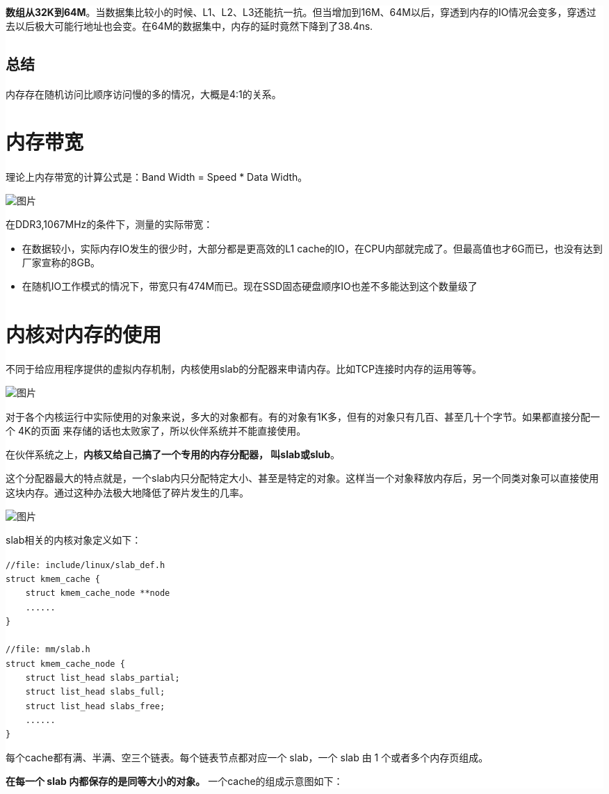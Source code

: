 **数组从32K到64M**。当数据集比较小的时候、L1、L2、L3还能抗一抗。但当增加到16M、64M以后，穿透到内存的IO情况会变多，穿透过去以后极大可能行地址也会变。在64M的数据集中，内存的延时竟然下降到了38.4ns.

## 总结

内存存在随机访问比顺序访问慢的多的情况，大概是4:1的关系。

# 内存带宽

理论上内存带宽的计算公式是：Band Width = Speed * Data Width。

![图片](https://mmbiz.qpic.cn/mmbiz_jpg/BBjAFF4hcwqdkBfcwdiaNib72vcgRmwJsmQusHg5kryoc95lYibuN9xuEbwouTOhwUd5ic07xzV8aXSgpRybytrdXA/640?wx_fmt=jpeg&wxfrom=5&wx_lazy=1&wx_co=1)

在DDR3,1067MHz的条件下，测量的实际带宽：

- 在数据较小，实际内存IO发生的很少时，大部分都是更高效的L1 cache的IO，在CPU内部就完成了。但最高值也才6G而已，也没有达到厂家宣称的8GB。

- 在随机IO工作模式的情况下，带宽只有474M而已。现在SSD固态硬盘顺序IO也差不多能达到这个数量级了

# 内核对内存的使用

不同于给应用程序提供的虚拟内存机制，内核使用slab的分配器来申请内存。比如TCP连接时内存的运用等等。

![图片](https://mmbiz.qpic.cn/mmbiz_png/BBjAFF4hcwqaAQqD5oD1fKeE1YL8ic9QFEI5rwicyia6yQe7bibClR6qDtULmhNNCTGbcuRia78Zr8YcLHDVavrElbg/640?wx_fmt=png&wxfrom=5&wx_lazy=1&wx_co=1)

对于各个内核运行中实际使用的对象来说，多大的对象都有。有的对象有1K多，但有的对象只有几百、甚至几十个字节。如果都直接分配一个 4K的页面 来存储的话也太败家了，所以伙伴系统并不能直接使用。

在伙伴系统之上，**内核又给自己搞了一个专用的内存分配器， 叫slab或slub**。

这个分配器最大的特点就是，一个slab内只分配特定大小、甚至是特定的对象。这样当一个对象释放内存后，另一个同类对象可以直接使用这块内存。通过这种办法极大地降低了碎片发生的几率。

![图片](https://mmbiz.qpic.cn/mmbiz_png/BBjAFF4hcwqaAQqD5oD1fKeE1YL8ic9QFYtWlql9v2MvF3qgMdIAPYLyGw15MwthiaGqQ9Vl45RCPAazsRcAYT8g/640?wx_fmt=png&wxfrom=5&wx_lazy=1&wx_co=1)

slab相关的内核对象定义如下：

```
//file: include/linux/slab_def.h
struct kmem_cache {
    struct kmem_cache_node **node
    ......
}

//file: mm/slab.h
struct kmem_cache_node {
    struct list_head slabs_partial; 
    struct list_head slabs_full;
    struct list_head slabs_free;
    ......
}
```

每个cache都有满、半满、空三个链表。每个链表节点都对应一个 slab，一个 slab 由 1 个或者多个内存页组成。

**在每一个 slab 内都保存的是同等大小的对象。** 一个cache的组成示意图如下：

